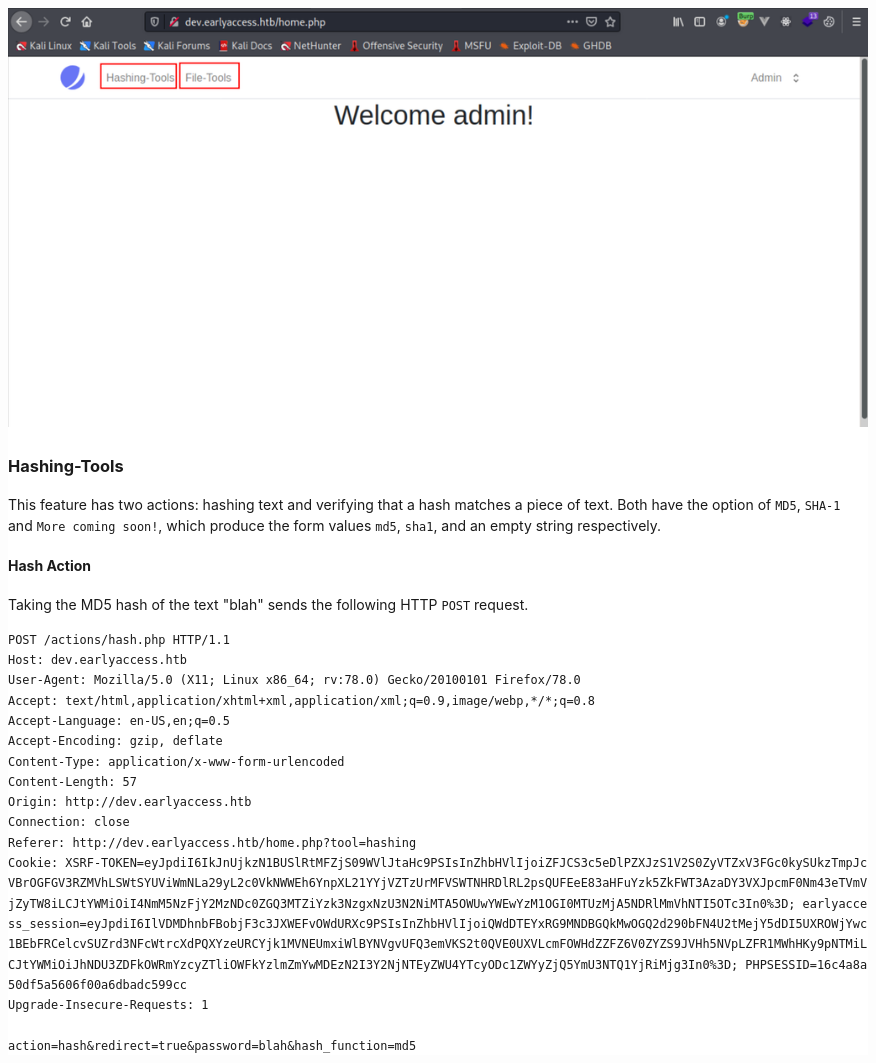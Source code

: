 ![](images/Pasted%20image%2020220216172319.png)

### Hashing-Tools

This feature has two actions: hashing text and verifying that a hash matches a piece of text. Both have the option of `MD5`, `SHA-1` and `More coming soon!`, which produce the form values `md5`, `sha1`, and an empty string respectively.

#### Hash Action

Taking the MD5 hash of the text "blah" sends the following HTTP `POST` request.

```http
POST /actions/hash.php HTTP/1.1
Host: dev.earlyaccess.htb
User-Agent: Mozilla/5.0 (X11; Linux x86_64; rv:78.0) Gecko/20100101 Firefox/78.0
Accept: text/html,application/xhtml+xml,application/xml;q=0.9,image/webp,*/*;q=0.8
Accept-Language: en-US,en;q=0.5
Accept-Encoding: gzip, deflate
Content-Type: application/x-www-form-urlencoded
Content-Length: 57
Origin: http://dev.earlyaccess.htb
Connection: close
Referer: http://dev.earlyaccess.htb/home.php?tool=hashing
Cookie: XSRF-TOKEN=eyJpdiI6IkJnUjkzN1BUSlRtMFZjS09WVlJtaHc9PSIsInZhbHVlIjoiZFJCS3c5eDlPZXJzS1V2S0ZyVTZxV3FGc0kySUkzTmpJcVBrOGFGV3RZMVhLSWtSYUViWmNLa29yL2c0VkNWWEh6YnpXL21YYjVZTzUrMFVSWTNHRDlRL2psQUFEeE83aHFuYzk5ZkFWT3AzaDY3VXJpcmF0Nm43eTVmVjZyTW8iLCJtYWMiOiI4NmM5NzFjY2MzNDc0ZGQ3MTZiYzk3NzgxNzU3N2NiMTA5OWUwYWEwYzM1OGI0MTUzMjA5NDRlMmVhNTI5OTc3In0%3D; earlyaccess_session=eyJpdiI6IlVDMDhnbFBobjF3c3JXWEFvOWdURXc9PSIsInZhbHVlIjoiQWdDTEYxRG9MNDBGQkMwOGQ2d290bFN4U2tMejY5dDI5UXROWjYwc1BEbFRCelcvSUZrd3NFcWtrcXdPQXYzeURCYjk1MVNEUmxiWlBYNVgvUFQ3emVKS2t0QVE0UXVLcmFOWHdZZFZ6V0ZYZS9JVHh5NVpLZFR1MWhHKy9pNTMiLCJtYWMiOiJhNDU3ZDFkOWRmYzcyZTliOWFkYzlmZmYwMDEzN2I3Y2NjNTEyZWU4YTcyODc1ZWYyZjQ5YmU3NTQ1YjRiMjg3In0%3D; PHPSESSID=16c4a8a50df5a5606f00a6dbadc599cc
Upgrade-Insecure-Requests: 1

action=hash&redirect=true&password=blah&hash_function=md5
```
